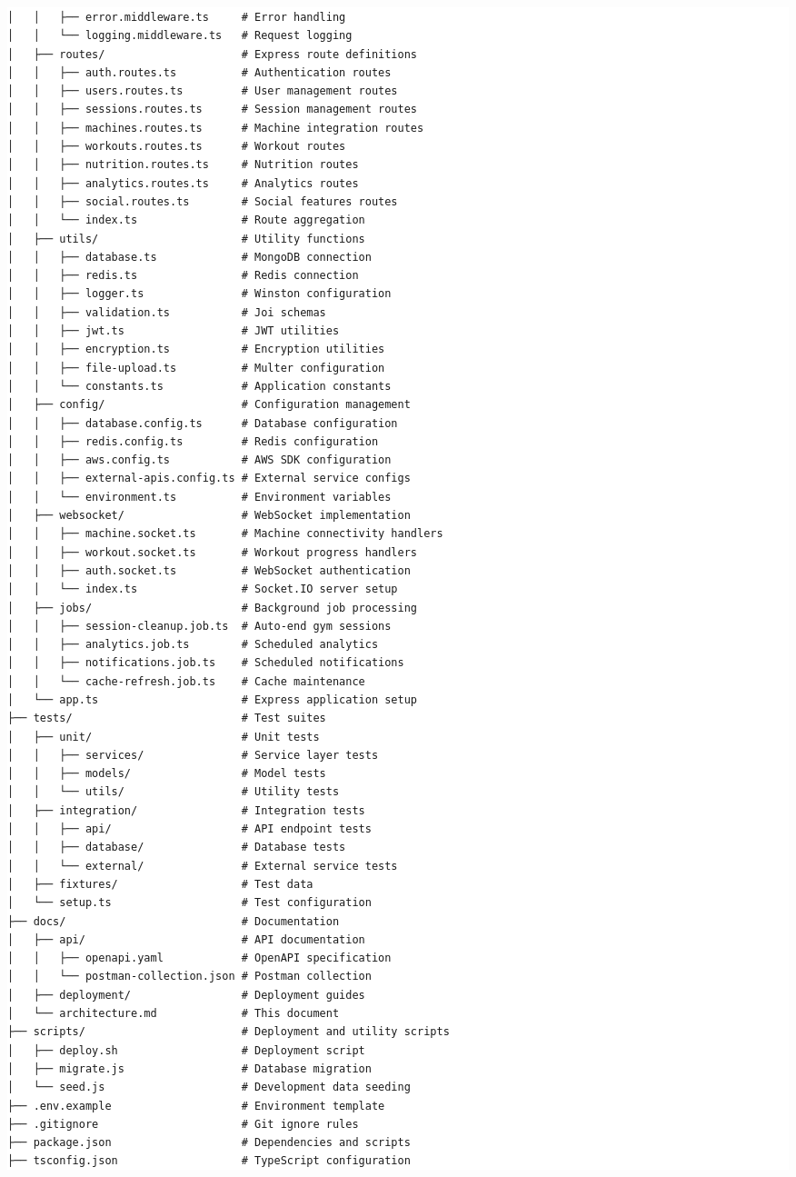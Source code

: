 ```plaintext
│   │   ├── error.middleware.ts     # Error handling
│   │   └── logging.middleware.ts   # Request logging
│   ├── routes/                     # Express route definitions
│   │   ├── auth.routes.ts          # Authentication routes
│   │   ├── users.routes.ts         # User management routes
│   │   ├── sessions.routes.ts      # Session management routes
│   │   ├── machines.routes.ts      # Machine integration routes
│   │   ├── workouts.routes.ts      # Workout routes
│   │   ├── nutrition.routes.ts     # Nutrition routes
│   │   ├── analytics.routes.ts     # Analytics routes
│   │   ├── social.routes.ts        # Social features routes
│   │   └── index.ts                # Route aggregation
│   ├── utils/                      # Utility functions
│   │   ├── database.ts             # MongoDB connection
│   │   ├── redis.ts                # Redis connection
│   │   ├── logger.ts               # Winston configuration
│   │   ├── validation.ts           # Joi schemas
│   │   ├── jwt.ts                  # JWT utilities
│   │   ├── encryption.ts           # Encryption utilities
│   │   ├── file-upload.ts          # Multer configuration
│   │   └── constants.ts            # Application constants
│   ├── config/                     # Configuration management
│   │   ├── database.config.ts      # Database configuration
│   │   ├── redis.config.ts         # Redis configuration
│   │   ├── aws.config.ts           # AWS SDK configuration
│   │   ├── external-apis.config.ts # External service configs
│   │   └── environment.ts          # Environment variables
│   ├── websocket/                  # WebSocket implementation
│   │   ├── machine.socket.ts       # Machine connectivity handlers
│   │   ├── workout.socket.ts       # Workout progress handlers
│   │   ├── auth.socket.ts          # WebSocket authentication
│   │   └── index.ts                # Socket.IO server setup
│   ├── jobs/                       # Background job processing
│   │   ├── session-cleanup.job.ts  # Auto-end gym sessions
│   │   ├── analytics.job.ts        # Scheduled analytics
│   │   ├── notifications.job.ts    # Scheduled notifications
│   │   └── cache-refresh.job.ts    # Cache maintenance
│   └── app.ts                      # Express application setup
├── tests/                          # Test suites
│   ├── unit/                       # Unit tests
│   │   ├── services/               # Service layer tests
│   │   ├── models/                 # Model tests
│   │   └── utils/                  # Utility tests
│   ├── integration/                # Integration tests
│   │   ├── api/                    # API endpoint tests
│   │   ├── database/               # Database tests
│   │   └── external/               # External service tests
│   ├── fixtures/                   # Test data
│   └── setup.ts                    # Test configuration
├── docs/                           # Documentation
│   ├── api/                        # API documentation
│   │   ├── openapi.yaml            # OpenAPI specification
│   │   └── postman-collection.json # Postman collection
│   ├── deployment/                 # Deployment guides
│   └── architecture.md             # This document
├── scripts/                        # Deployment and utility scripts
│   ├── deploy.sh                   # Deployment script
│   ├── migrate.js                  # Database migration
│   └── seed.js                     # Development data seeding
├── .env.example                    # Environment template
├── .gitignore                      # Git ignore rules
├── package.json                    # Dependencies and scripts
├── tsconfig.json                   # TypeScript configuration
```